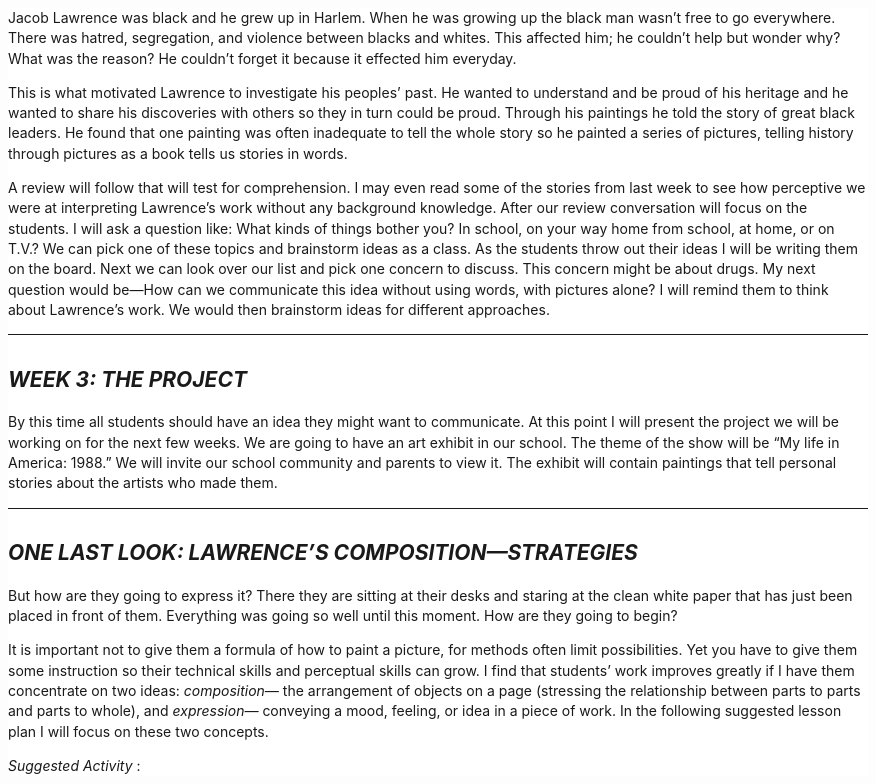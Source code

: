   Jacob Lawrence was black and he grew up in Harlem. When he was growing up the black man wasn’t free to go everywhere. There was hatred, segregation, and violence between blacks and whites. This affected him; he couldn’t help but wonder why? What was the reason? He couldn’t forget it because it effected him everyday.
 </p>
 <p>
  This is what motivated Lawrence to investigate his peoples’ past. He wanted to understand and be proud of his heritage and he wanted to share his discoveries with others so they in turn could be proud. Through his paintings he told the story of great black leaders. He found that one painting was often inadequate to tell the whole story so he painted a series of pictures, telling history through pictures as a book tells us stories in words.
 </p>
 <p>
  A review will follow that will test for comprehension. I may even read some of the stories from last week to see how perceptive we were at interpreting Lawrence’s work without any background knowledge. After our review conversation will focus on the students. I will ask a question like: What kinds of things bother you? In school, on your way home from school, at home, or on T.V.? We can pick one of these topics and brainstorm ideas as a class. As the students throw out their ideas I will be writing them on the board. Next we can look over our list and pick one concern to discuss. This concern might be about drugs. My next question would be—How can we communicate this idea without using words, with pictures alone? I will remind them to think about Lawrence’s work. We would then brainstorm ideas for different approaches.
 </p>
<hr/>
 <h2>
  <i>
   WEEK 3: THE PROJECT
  </i>
 </h2>
 By this time all students should have an idea they might want to communicate. At this point I will present the project we will be working on for the next few weeks. We are going to have an art exhibit in our school. The theme of the show will be “My life in America: 1988.” We will invite our school community and parents to view it. The exhibit will contain paintings that tell personal stories about the artists who made them.
<hr/>
 <h2>
  <i>
   ONE LAST LOOK: LAWRENCE’S COMPOSITION—STRATEGIES
  </i>
 </h2>
 But how are they going to express it? There they are sitting at their desks and staring at the clean white paper that has just been placed in front of them. Everything was going so well until this moment. How are they going to begin?
 <p>
  It is important not to give them a formula of how to paint a picture, for methods often limit possibilities. Yet you have to give them some instruction so their technical skills and perceptual skills can grow. I find that students’ work improves greatly if I have them concentrate on two ideas:
  <i>
   composition—
  </i>
  the arrangement of objects on a page (stressing the relationship between parts to parts and parts to whole), and
  <i>
   expression—
  </i>
  conveying a mood, feeling, or idea in a piece of work. In the following suggested lesson plan I will focus on these two concepts.
 </p>
 <p>
  <i>
   Suggested Activity
  </i>
  :
  <i>